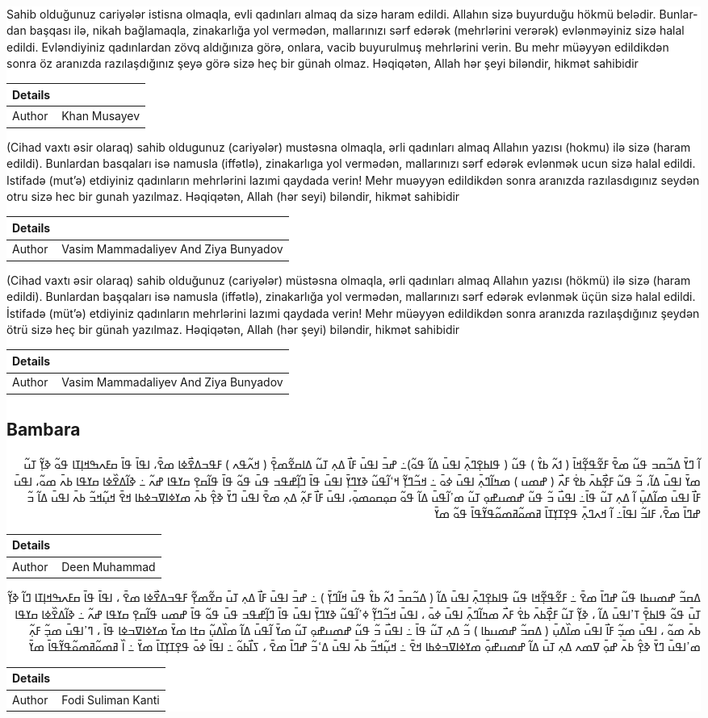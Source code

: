 
<div dir="ltr" lang="az" style={{fontSize:'larger',backgroundColor:'#f8f9fa',padding:20}}>
Sahib olduğunuz cariyə­lər istis­na olmaqla, evli qadın­ları al­maq da sizə haram edildi. Allahın sizə buyurduğu hök­mü belə­dir. Bun­lar­dan baş­qası ilə, nikah bağlamaqla, zina­kar­lı­ğa yol ver­mə­dən, malları­nızı sərf edərək (mehrlərini verərək) ev­lənməyiniz si­zə ha­­lal edildi. Evləndiyiniz qadın­lar­dan zövq al­dığınıza görə, on­lara, vacib bu­yu­rul­muş mehr­lə­ri­ni verin. Bu mehr müəy­yən edil­dik­dən sonra öz aranızda ra­zı­laş­dı­ğı­­nız şe­yə görə si­zə heç bir gü­nah olmaz. Həqiqətən, Allah hər şeyi bilən­dir, hikmət sahibidir
</div>
<div style={{backgroundColor:'#f8f9fa',padding:20, marginBottom: 10}}><table> <thead> <tr> <th>Details</th> <th></th> </tr> </thead> <tbody> <tr><td>Author</td><td>Khan Musayev</td></tr></tbody></table></div>


<div dir="ltr" lang="az" style={{fontSize:'larger',backgroundColor:'#f8f9fa',padding:20}}>
(Cihad vaxtı əsir olaraq) sahib oldugunuz (cariyələr) mustəsna olmaqla, ərli qadınları almaq Allahın yazısı (hokmu) ilə sizə (haram edildi). Bunlardan basqaları isə namusla (iffətlə), zinakarlıga yol vermədən, mallarınızı sərf edərək evlənmək ucun sizə halal edildi. Istifadə (mut’ə) etdiyiniz qadınların mehrlərini lazımi qaydada verin! Mehr muəyyən edildikdən sonra aranızda razılasdıgınız seydən otru sizə hec bir gunah yazılmaz. Həqiqətən, Allah (hər seyi) biləndir, hikmət sahibidir
</div>
<div style={{backgroundColor:'#f8f9fa',padding:20, marginBottom: 10}}><table> <thead> <tr> <th>Details</th> <th></th> </tr> </thead> <tbody> <tr><td>Author</td><td>Vasim Mammadaliyev And Ziya Bunyadov</td></tr></tbody></table></div>


<div dir="ltr" lang="az" style={{fontSize:'larger',backgroundColor:'#f8f9fa',padding:20}}>
(Cihad vaxtı əsir olaraq) sahib olduğunuz (cariyələr) müstəsna olmaqla, ərli qadınları almaq Allahın yazısı (hökmü) ilə sizə (haram edildi). Bunlardan başqaları isə namusla (iffətlə), zinakarlığa yol vermədən, mallarınızı sərf edərək evlənmək üçün sizə halal edildi. İstifadə (müt’ə) etdiyiniz qadınların mehrlərini lazımi qaydada verin! Mehr müəyyən edildikdən sonra aranızda razılaşdığınız şeydən ötrü sizə heç bir günah yazılmaz. Həqiqətən, Allah (hər şeyi) biləndir, hikmət sahibidir
</div>
<div style={{backgroundColor:'#f8f9fa',padding:20, marginBottom: 10}}><table> <thead> <tr> <th>Details</th> <th></th> </tr> </thead> <tbody> <tr><td>Author</td><td>Vasim Mammadaliyev And Ziya Bunyadov</td></tr></tbody></table></div>

## Bambara


<div dir="rtl" lang="bm" style={{fontSize:'larger',backgroundColor:'#f8f9fa',padding:20}}>
ߊ߬ ߣߌ߫ ߡߏ߬ߛߏ ߟߎ߬ ߘߐ߫ ߓߐ߬ߟߐ߲߬ߞߊ߫ ( ߗߍ߬ ߕߌ߮ ) ߟߎ߬ ( ߟߊߕߐ߲ߣߍ߲߫ ߊߟߎ߫ ߡߊ߬ ߟߋ߬)߸ ߝߏ߫ ߊߟߎ߫ ߓߊ߯ ߡߍ߲ ߠߎ߬ ߡߊߛߐ߬ߘߐ߲߫ ( ߞߍ߬ߟߍ ) ߓߟߏߡߐ߯ߦߊ ߘߐ߫، ߊߟߊ߫ ߟߊ߫ ߛߓߍߒߞߊ߲ߠߊ ߟߋ߬ ߢߌ߲߬ ߠߎ߬ ߘߌ߫ ߊߟߎ߫ ߡߊ߬، ߏ߬ ߟߎ߬ ߓߐ߲߯ߕߍ߫ ߕߐ߭ ߓߍ߯ ( ߝߘߎ ) ߘߤߊ߬ߣߍ߲߫ ߊߟߎ߫ ߦߋ߫ ߸ ߞߏ߬ߣߌ߲߬ ߞߵߊ߬ߟߎ߬ ߢߌߣߌ߲߫ ߊߟߎ߫ ߟߊ߫ ߣߊ߲߬ߝߟߏ ߟߎ߫ ߟߋ߬ ߟߊ߫ ߟߊ߬ߛߐ߲ ߛߌߟߊ ߝߍ߬ ߸ ߢߊ߬ߡߐ߰ߦߊ ߛߌߟߊ ߕߍ߫ ߘߋ߬، ߊߟߎ߫ ߓߊ߯ ߊߟߎ߫ ߘߊ߬ߡߎ߲߫ ߊ߬ ߡߍ߲ ߠߎ߬ ߟߊ߫߸ ߊߟߎ߯ ߏ߬ ߟߎ߬ ߝߘߎߝߋ߲ ߠߎ߬ ߘߴߊ߬ߟߎ߫ ߡߊ߬ ߟߋ߬ ߛߋ߲ߛߋߘߋ߲߫، ߊߟߎ߫ ߓߊ߯ ߓߍ߲߬ ߡߍ߲ ߘߐ߫ ߊߟߎ߫ ߣߌ߫ ߢߐ߲߮ ߕߍ߫ ߘߌߦߊߜߏߦߕߊ ߞߐ߫ ߞߎ߲߬ߞߏ߬ ߕߍ߫ ߊߟߎ߫ ߡߊ߬ ߏ߬ ߝߣߊ߫ ߘߐ߫، ߓߊߏ߬ ߊߟߊ߫߸ ߊ߬ ߞߍߣߍ߲߫ ߟߐ߲ߠߌ߲ߠߊ߫ ߥߘߋ߬ߥߘߋ߬ߟߌ߬ߟߊ߫ ߟߋ߬ ߘߌ߫
</div>
<div style={{backgroundColor:'#f8f9fa',padding:20, marginBottom: 10}}><table> <thead> <tr> <th>Details</th> <th></th> </tr> </thead> <tbody> <tr><td>Author</td><td>Deen Muhammad</td></tr></tbody></table></div>


<div dir="rtl" lang="bm" style={{fontSize:'larger',backgroundColor:'#f8f9fa',padding:20}}>
ߡߛߏ߬ ߝߘߎߕߊ ߟߎ߬ ߝߣߊ߫ ߘߐ߫ ߸ ߓߐ߬ߟߐ߲߬ߞߊ ߟߎ߬ ߟߊߕߐ߲ߣߍ߲߫ ߊߟߎ߫ ߡߊ߬ ( ߡߏ߬ߛߏ߫ ߗߍ߬ ߕߌ߮ ߟߎ߫ ߞߊ߬ߣߌ߲߫ ) ߸ ߝߏ߫ ߊߟߎ߫ ߓߊ߯ ߡߍ߲ ߠߎ߫ ߛߐ߬ߘߐ߲߬ ߓߟߏߡߐ߯ߦߊ ߘߐ߫ ، ߊߟߊ߫ ߟߊ߫ ߛߓߍߒߞߊ߲ߠߊ ߣߊ߬ ߢߌ߲߬ ߠߎ߫ ߟߋ߬ ߟߊߕߐ߲߫ ߠߴߊߟߎ߫ ߡߊ߬ ، ߢߌ߲߬ ߠߎ߬ ߓߐ߲߯ߕߍ߫ ߕߐ߭ ߓߍ߯ ߘߤߊ߬ߣߍ߲߫ ߊߟߎ߫ ߦߋ߫ ، ߊߟߎ߫ ߞߏ߬ߣߌ߲߬ ߦߴߊ߬ߟߎ߬ ߢߌߣߌ߲߫ ߊߟߎ߫ ߟߊ߫ ߣߊ߲߬ߝߟߏ ߟߎ߫ ߟߋ߬ ߟߊ߫ ߝߘߎ ߟߊ߬ߛߐ߲ ߛߌߟߊ ߝߍ߬ ߸ ߢߊ߬ߡߐ߰ߦߊ ߛߌߟߊ ߕߍ߫ ߘߋ߬ ، ߊߟߎ߫ ߘߏ߲߬ ߓߊ߯ ߊߟߎ߫ ߘߊ߰ߡߎ߲߫ ( ߡߛߏ߬ ߝߘߎߕߊ ) ߏ߬ ߡߍ߲ ߠߎ߬ ߟߊ߫ ߸ ߊߟߎ߯ ߏ߬ ߟߎ߬ ߝߘߎߝߋ߲ ߠߎ߬ ߘߌ߫ ߊ߬ߟߎ߫ ߡߊ߬ ߘߊ߰ߡߎ߲߬ ߛߙߊ ߘߌ߫ ߘߌߦߊߜߏߦߊ ߟߊ߫ ، ߣߴߊߟߎ߫ ߘߏ߲߬ ߓߍ߲߬ ߘߴߊߟߎ߫ ߣߌ߫ ߢߐ߲߮ ߕߍ߫ ߝߋ߲߫ ߜߘߍ ߡߍ߲ ߠߎ߫ ߡߊ߬ ߝߘߎߝߋ߲߫ ߘߌߦߊߜߏߦߕߊ ߞߐ߫ ߸ ߞߎ߲߬ߞߏ߬ ߕߍ߫ ߊߟߎ߫ ߡߵߏ߬ ߝߣߊ߫ ߘߐ߫ ، ߖߊ߯ߕߋ߬ ߸ ߊߟߊ߫ ߦߋ߫ ߟߐ߲ߠߌ߲ߠߊ߫ ߘߌ߫ ߸ ߊ߰ ߥߘߋ߬ߥߘߋ߬ߟߌ߬ߟߊ߫ ߘߌ߫
</div>
<div style={{backgroundColor:'#f8f9fa',padding:20, marginBottom: 10}}><table> <thead> <tr> <th>Details</th> <th></th> </tr> </thead> <tbody> <tr><td>Author</td><td>Fodi Suliman Kanti</td></tr></tbody></table></div>

